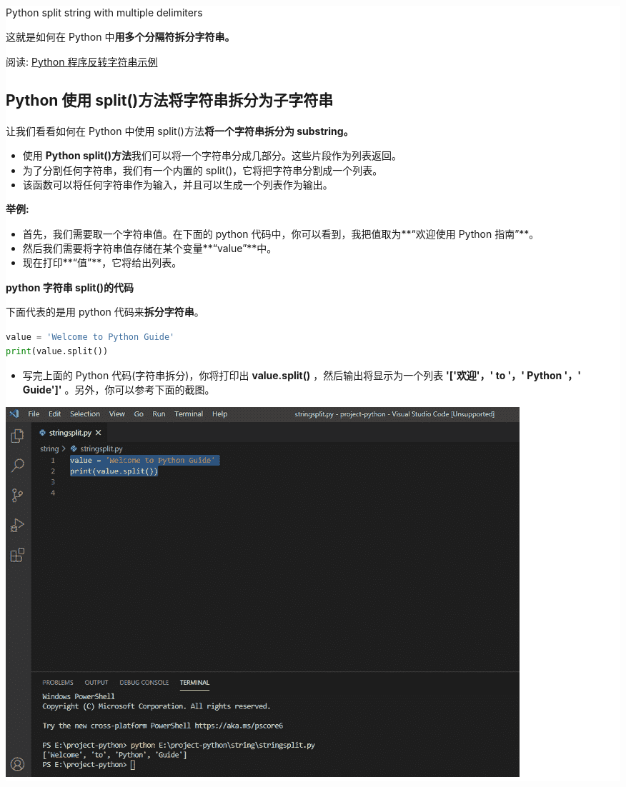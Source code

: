 Python split string with multiple delimiters

这就是如何在 Python 中**用多个分隔符拆分字符串。**

阅读: [Python 程序反转字符串示例](https://pythonguides.com/python-program-to-reverse-a-string/)

## Python 使用 split()方法将字符串拆分为子字符串

让我们看看如何在 Python 中使用 split()方法**将一个字符串拆分为 substring。**

*   使用 **Python split()方法**我们可以将一个字符串分成几部分。这些片段作为列表返回。
*   为了分割任何字符串，我们有一个内置的 split()，它将把字符串分割成一个列表。
*   该函数可以将任何字符串作为输入，并且可以生成一个列表作为输出。

**举例:**

*   首先，我们需要取一个字符串值。在下面的 python 代码中，你可以看到，我把值取为**“欢迎使用 Python 指南”**。
*   然后我们需要将字符串值存储在某个变量**“value”**中。
*   现在打印**“值”**，它将给出列表。

**python 字符串 split()的代码**

下面代表的是用 python 代码来**拆分字符串**。

```py
value = 'Welcome to Python Guide'
print(value.split())
```

*   写完上面的 Python 代码(字符串拆分)，你将打印出 **value.split()** ，然后输出将显示为一个列表 **'['欢迎'，' to '，' Python '，' Guide']'** 。另外，你可以参考下面的截图。

![Python string split function ](img/f746641a28a291648e4346a5a7ba40ec.png "split")
